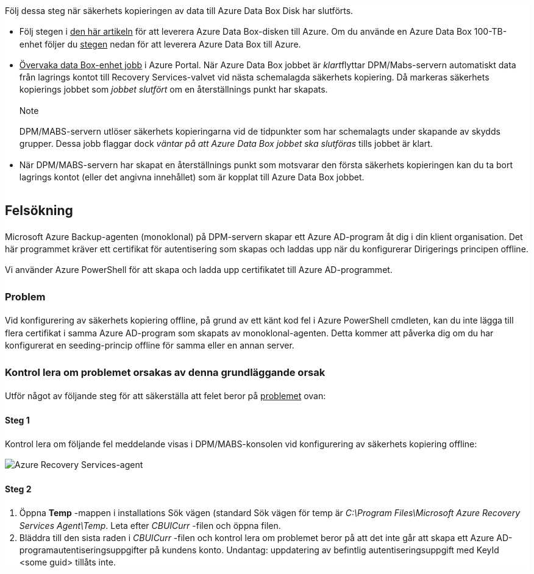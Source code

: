 Följ dessa steg när säkerhets kopieringen av data till Azure Data Box Disk har slutförts.

- Följ stegen i [den här artikeln](https://docs.microsoft.com/azure/databox/data-box-disk-deploy-picked-up) för att leverera Azure Data Box-disken till Azure. Om du använde en Azure Data Box 100-TB-enhet följer du [stegen](https://docs.microsoft.com/azure/databox/data-box-deploy-picked-up) nedan för att leverera Azure Data Box till Azure.
- [Övervaka data Box-enhet jobb](https://docs.microsoft.com/azure/databox/data-box-disk-deploy-upload-verify) i Azure Portal. När Azure Data Box jobbet är *klart*flyttar DPM/Mabs-servern automatiskt data från lagrings kontot till Recovery Services-valvet vid nästa schemalagda säkerhets kopiering. Då markeras säkerhets kopierings jobbet som *jobbet slutfört* om en återställnings punkt har skapats.

  > [!NOTE]
  > DPM/MABS-servern utlöser säkerhets kopieringarna vid de tidpunkter som har schemalagts under skapande av skydds grupper. Dessa jobb flaggar dock *väntar på att Azure Data Box jobbet ska slutföras* tills jobbet är klart.

- När DPM/MABS-servern har skapat en återställnings punkt som motsvarar den första säkerhets kopieringen kan du ta bort lagrings kontot (eller det angivna innehållet) som är kopplat till Azure Data Box jobbet.

## <a name="troubleshooting"></a>Felsökning

Microsoft Azure Backup-agenten (monoklonal) på DPM-servern skapar ett Azure AD-program åt dig i din klient organisation. Det här programmet kräver ett certifikat för autentisering som skapas och laddas upp när du konfigurerar Dirigerings principen offline.

Vi använder Azure PowerShell för att skapa och ladda upp certifikatet till Azure AD-programmet.

### <a name="issue"></a>Problem

Vid konfigurering av säkerhets kopiering offline, på grund av ett känt kod fel i Azure PowerShell cmdleten, kan du inte lägga till flera certifikat i samma Azure AD-program som skapats av monoklonal-agenten. Detta kommer att påverka dig om du har konfigurerat en seeding-princip offline för samma eller en annan server.

### <a name="verify-if-the-issue-is-caused-by-this-specific-root-cause"></a>Kontrol lera om problemet orsakas av denna grundläggande orsak

Utför något av följande steg för att säkerställa att felet beror på [problemet](#issue) ovan:

#### <a name="step-1"></a>Steg 1

Kontrol lera om följande fel meddelande visas i DPM/MABS-konsolen vid konfigurering av säkerhets kopiering offline:

![Azure Recovery Services-agent](./media/offline-backup-azure-data-box-dpm-mabs/azure-recovery-services-agent.png)

#### <a name="step-2"></a>Steg 2

1. Öppna **Temp** -mappen i installations Sök vägen (standard Sök vägen för temp är *C:\Program Files\Microsoft Azure Recovery Services Agent\Temp*. Leta efter *CBUICurr* -filen och öppna filen.
2. Bläddra till den sista raden i *CBUICurr* -filen och kontrol lera om problemet beror på att det inte går att skapa ett Azure AD-programautentiseringsuppgifter på kundens konto. Undantag: uppdatering av befintlig autentiseringsuppgift med KeyId \<some guid> tillåts inte.
